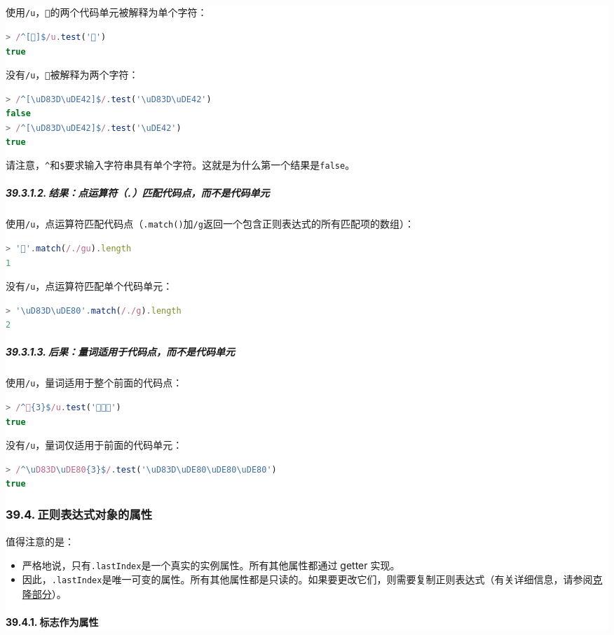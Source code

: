 使用`/u`，`🙂`的两个代码单元被解释为单个字符：

```JavaScript
> /^[🙂]$/u.test('🙂')
true
```

没有`/u`，`🙂`被解释为两个字符：

```JavaScript
> /^[\uD83D\uDE42]$/.test('\uD83D\uDE42')
false
> /^[\uD83D\uDE42]$/.test('\uDE42')
true
```

请注意，`^`和`$`要求输入字符串具有单个字符。这就是为什么第一个结果是`false`。

##### 39.3.1.2. 结果：点运算符（`.`）匹配代码点，而不是代码单元

使用`/u`，点运算符匹配代码点（`.match()`加`/g`返回一个包含正则表达式的所有匹配项的数组）：

```JavaScript
> '🙂'.match(/./gu).length
1
```

没有`/u`，点运算符匹配单个代码单元：

```JavaScript
> '\uD83D\uDE80'.match(/./g).length
2
```

##### 39.3.1.3. 后果：量词适用于代码点，而不是代码单元

使用`/u`，量词适用于整个前面的代码点：

```JavaScript
> /^🙂{3}$/u.test('🙂🙂🙂')
true
```

没有`/u`，量词仅适用于前面的代码单元：

```JavaScript
> /^\uD83D\uDE80{3}$/.test('\uD83D\uDE80\uDE80\uDE80')
true
```

### 39.4. 正则表达式对象的属性

值得注意的是：

*   严格地说，只有`.lastIndex`是一个真实的实例属性。所有其他属性都通过 getter 实现。
*   因此，`.lastIndex`是唯一可变的属性。所有其他属性都是只读的。如果要更改它们，则需要复制正则表达式（有关详细信息，请参阅[克隆部分](ch_regular-expressions.html#cloning-regexps)）。

#### 39.4.1. 标志作为属性
